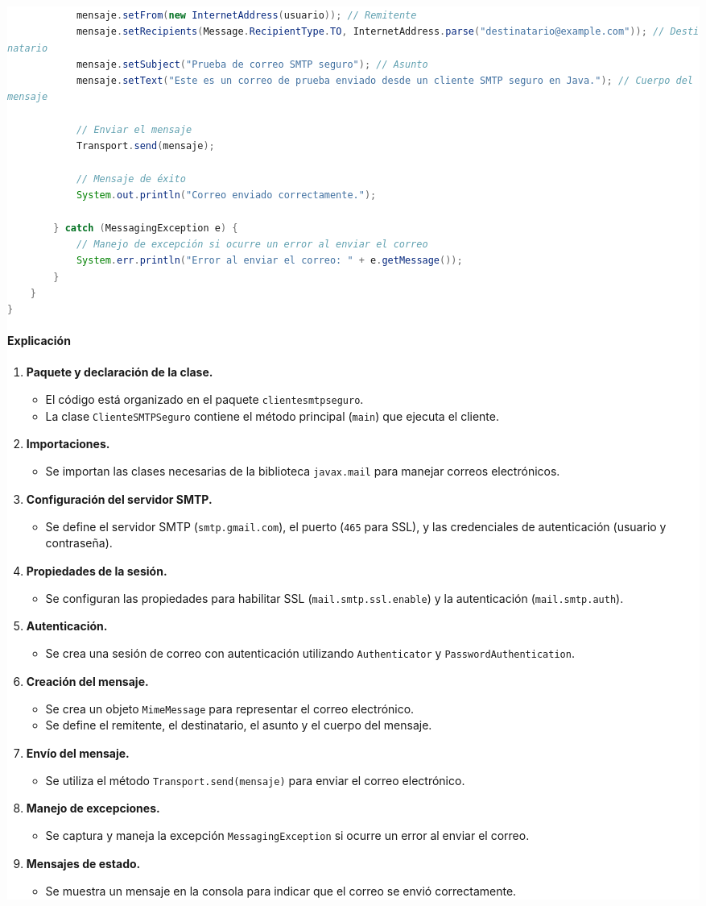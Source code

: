 ```java
            mensaje.setFrom(new InternetAddress(usuario)); // Remitente
            mensaje.setRecipients(Message.RecipientType.TO, InternetAddress.parse("destinatario@example.com")); // Destinatario
            mensaje.setSubject("Prueba de correo SMTP seguro"); // Asunto
            mensaje.setText("Este es un correo de prueba enviado desde un cliente SMTP seguro en Java."); // Cuerpo del mensaje

            // Enviar el mensaje
            Transport.send(mensaje);

            // Mensaje de éxito
            System.out.println("Correo enviado correctamente.");

        } catch (MessagingException e) {
            // Manejo de excepción si ocurre un error al enviar el correo
            System.err.println("Error al enviar el correo: " + e.getMessage());
        }
    }
}
```

#### Explicación

1. **Paquete y declaración de la clase.**
   - El código está organizado en el paquete `clientesmtpseguro`.
   - La clase `ClienteSMTPSeguro` contiene el método principal (`main`) que ejecuta el cliente.

2. **Importaciones.**
   - Se importan las clases necesarias de la biblioteca `javax.mail` para manejar correos electrónicos.

3. **Configuración del servidor SMTP.**
   - Se define el servidor SMTP (`smtp.gmail.com`), el puerto (`465` para SSL), y las credenciales de autenticación (usuario y contraseña).

4. **Propiedades de la sesión.**
   - Se configuran las propiedades para habilitar SSL (`mail.smtp.ssl.enable`) y la autenticación (`mail.smtp.auth`).

5. **Autenticación.**
   - Se crea una sesión de correo con autenticación utilizando `Authenticator` y `PasswordAuthentication`.

6. **Creación del mensaje.**
   - Se crea un objeto `MimeMessage` para representar el correo electrónico.
   - Se define el remitente, el destinatario, el asunto y el cuerpo del mensaje.

7. **Envío del mensaje.**
   - Se utiliza el método `Transport.send(mensaje)` para enviar el correo electrónico.

8. **Manejo de excepciones.**
   - Se captura y maneja la excepción `MessagingException` si ocurre un error al enviar el correo.

9. **Mensajes de estado.**
   - Se muestra un mensaje en la consola para indicar que el correo se envió correctamente.

